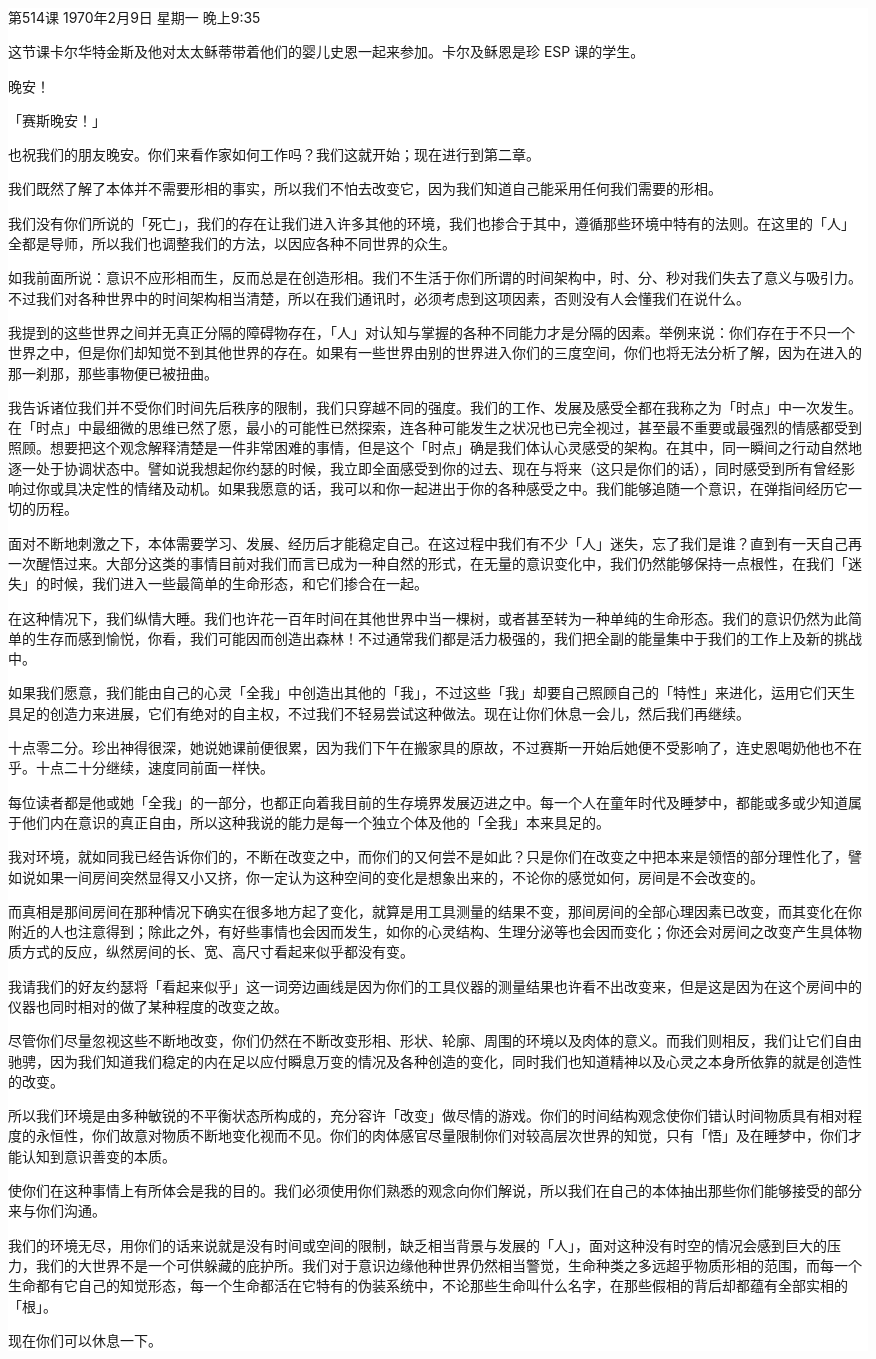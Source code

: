  

第514课  1970年2月9日  星期一  晚上9:35

这节课卡尔华特金斯及他对太太稣蒂带着他们的婴儿史恩一起来参加。卡尔及稣恩是珍 ESP 课的学生。

 

晚安！

「赛斯晚安！」

也祝我们的朋友晚安。你们来看作家如何工作吗？我们这就开始；现在进行到第二章。

我们既然了解了本体并不需要形相的事实，所以我们不怕去改变它，因为我们知道自己能采用任何我们需要的形相。

我们没有你们所说的「死亡」，我们的存在让我们进入许多其他的环境，我们也掺合于其中，遵循那些环境中特有的法则。在这里的「人」全都是导师，所以我们也调整我们的方法，以因应各种不同世界的众生。

如我前面所说：意识不应形相而生，反而总是在创造形相。我们不生活于你们所谓的时间架构中，时、分、秒对我们失去了意义与吸引力。不过我们对各种世界中的时间架构相当清楚，所以在我们通讯时，必须考虑到这项因素，否则没有人会懂我们在说什么。

我提到的这些世界之间并无真正分隔的障碍物存在，「人」对认知与掌握的各种不同能力才是分隔的因素。举例来说：你们存在于不只一个世界之中，但是你们却知觉不到其他世界的存在。如果有一些世界由别的世界进入你们的三度空间，你们也将无法分析了解，因为在进入的那一刹那，那些事物便已被扭曲。

我告诉诸位我们并不受你们时间先后秩序的限制，我们只穿越不同的强度。我们的工作、发展及感受全都在我称之为「时点」中一次发生。在「时点」中最细微的思维已然了愿，最小的可能性已然探索，连各种可能发生之状况也已完全视过，甚至最不重要或最强烈的情感都受到照顾。想要把这个观念解释清楚是一件非常困难的事情，但是这个「时点」确是我们体认心灵感受的架构。在其中，同一瞬间之行动自然地逐一处于协调状态中。譬如说我想起你约瑟的时候，我立即全面感受到你的过去、现在与将来（这只是你们的话），同时感受到所有曾经影响过你或具决定性的情绪及动机。如果我愿意的话，我可以和你一起进出于你的各种感受之中。我们能够追随一个意识，在弹指间经历它一切的历程。

面对不断地刺激之下，本体需要学习、发展、经历后才能稳定自己。在这过程中我们有不少「人」迷失，忘了我们是谁？直到有一天自己再一次醒悟过来。大部分这类的事情目前对我们而言已成为一种自然的形式，在无量的意识变化中，我们仍然能够保持一点根性，在我们「迷失」的时候，我们进入一些最简单的生命形态，和它们掺合在一起。

在这种情况下，我们纵情大睡。我们也许花一百年时间在其他世界中当一棵树，或者甚至转为一种单纯的生命形态。我们的意识仍然为此简单的生存而感到愉悦，你看，我们可能因而创造出森林！不过通常我们都是活力极强的，我们把全副的能量集中于我们的工作上及新的挑战中。

如果我们愿意，我们能由自己的心灵「全我」中创造出其他的「我」，不过这些「我」却要自己照顾自己的「特性」来进化，运用它们天生具足的创造力来进展，它们有绝对的自主权，不过我们不轻易尝试这种做法。现在让你们休息一会儿，然后我们再继续。

十点零二分。珍出神得很深，她说她课前便很累，因为我们下午在搬家具的原故，不过赛斯一开始后她便不受影响了，连史恩喝奶他也不在乎。十点二十分继续，速度同前面一样快。

每位读者都是他或她「全我」的一部分，也都正向着我目前的生存境界发展迈进之中。每一个人在童年时代及睡梦中，都能或多或少知道属于他们内在意识的真正自由，所以这种我说的能力是每一个独立个体及他的「全我」本来具足的。

我对环境，就如同我已经告诉你们的，不断在改变之中，而你们的又何尝不是如此？只是你们在改变之中把本来是领悟的部分理性化了，譬如说如果一间房间突然显得又小又挤，你一定认为这种空间的变化是想象出来的，不论你的感觉如何，房间是不会改变的。

而真相是那间房间在那种情况下确实在很多地方起了变化，就算是用工具测量的结果不变，那间房间的全部心理因素已改变，而其变化在你附近的人也注意得到；除此之外，有好些事情也会因而发生，如你的心灵结构、生理分泌等也会因而变化；你还会对房间之改变产生具体物质方式的反应，纵然房间的长、宽、高尺寸看起来似乎都没有变。

我请我们的好友约瑟将「看起来似乎」这一词旁边画线是因为你们的工具仪器的测量结果也许看不出改变来，但是这是因为在这个房间中的仪器也同时相对的做了某种程度的改变之故。

尽管你们尽量忽视这些不断地改变，你们仍然在不断改变形相、形状、轮廓、周围的环境以及肉体的意义。而我们则相反，我们让它们自由驰骋，因为我们知道我们稳定的内在足以应付瞬息万变的情况及各种创造的变化，同时我们也知道精神以及心灵之本身所依靠的就是创造性的改变。

所以我们环境是由多种敏锐的不平衡状态所构成的，充分容许「改变」做尽情的游戏。你们的时间结构观念使你们错认时间物质具有相对程度的永恒性，你们故意对物质不断地变化视而不见。你们的肉体感官尽量限制你们对较高层次世界的知觉，只有「悟」及在睡梦中，你们才能认知到意识善变的本质。

使你们在这种事情上有所体会是我的目的。我们必须使用你们熟悉的观念向你们解说，所以我们在自己的本体抽出那些你们能够接受的部分来与你们沟通。

我们的环境无尽，用你们的话来说就是没有时间或空间的限制，缺乏相当背景与发展的「人」，面对这种没有时空的情况会感到巨大的压力，我们的大世界不是一个可供躲藏的庇护所。我们对于意识边缘他种世界仍然相当警觉，生命种类之多远超乎物质形相的范围，而每一个生命都有它自己的知觉形态，每一个生命都活在它特有的伪装系统中，不论那些生命叫什么名字，在那些假相的背后却都蕴有全部实相的「根」。

现在你们可以休息一下。
